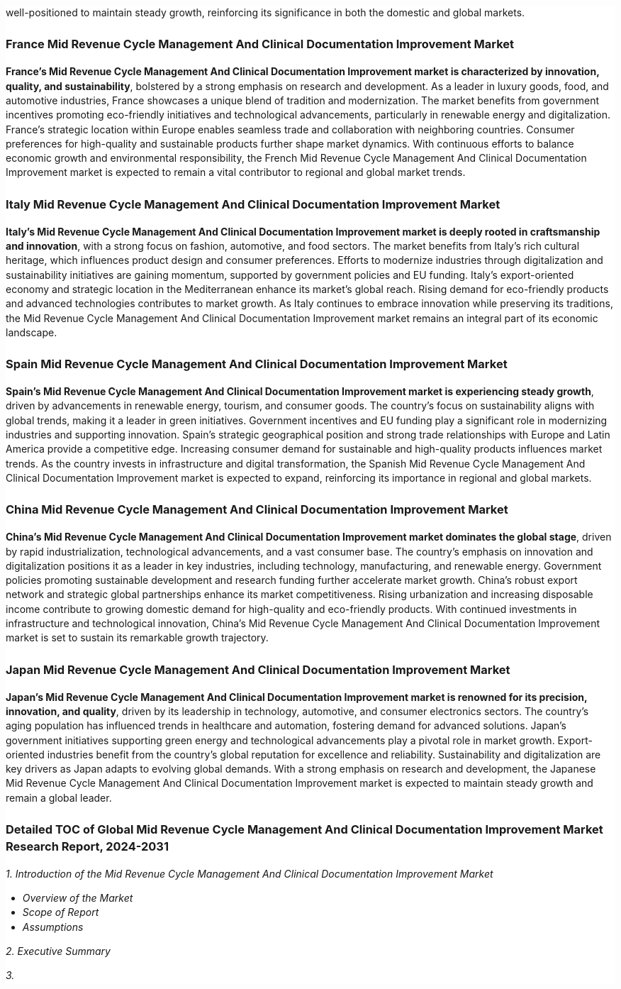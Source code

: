 well-positioned to maintain steady growth, reinforcing its significance in both the domestic and global markets.</p><h3><strong>France Mid Revenue Cycle Management And Clinical Documentation Improvement Market</strong></h3><p><strong>France&rsquo;s Mid Revenue Cycle Management And Clinical Documentation Improvement market is characterized by innovation, quality, and sustainability</strong>, bolstered by a strong emphasis on research and development. As a leader in luxury goods, food, and automotive industries, France showcases a unique blend of tradition and modernization. The market benefits from government incentives promoting eco-friendly initiatives and technological advancements, particularly in renewable energy and digitalization. France&rsquo;s strategic location within Europe enables seamless trade and collaboration with neighboring countries. Consumer preferences for high-quality and sustainable products further shape market dynamics. With continuous efforts to balance economic growth and environmental responsibility, the French Mid Revenue Cycle Management And Clinical Documentation Improvement market is expected to remain a vital contributor to regional and global market trends.</p><h3><strong>Italy Mid Revenue Cycle Management And Clinical Documentation Improvement Market</strong></h3><p><strong>Italy&rsquo;s Mid Revenue Cycle Management And Clinical Documentation Improvement market is deeply rooted in craftsmanship and innovation</strong>, with a strong focus on fashion, automotive, and food sectors. The market benefits from Italy&rsquo;s rich cultural heritage, which influences product design and consumer preferences. Efforts to modernize industries through digitalization and sustainability initiatives are gaining momentum, supported by government policies and EU funding. Italy&rsquo;s export-oriented economy and strategic location in the Mediterranean enhance its market&rsquo;s global reach. Rising demand for eco-friendly products and advanced technologies contributes to market growth. As Italy continues to embrace innovation while preserving its traditions, the Mid Revenue Cycle Management And Clinical Documentation Improvement market remains an integral part of its economic landscape.</p><h3><strong>Spain Mid Revenue Cycle Management And Clinical Documentation Improvement Market</strong></h3><p><strong>Spain&rsquo;s Mid Revenue Cycle Management And Clinical Documentation Improvement market is experiencing steady growth</strong>, driven by advancements in renewable energy, tourism, and consumer goods. The country&rsquo;s focus on sustainability aligns with global trends, making it a leader in green initiatives. Government incentives and EU funding play a significant role in modernizing industries and supporting innovation. Spain&rsquo;s strategic geographical position and strong trade relationships with Europe and Latin America provide a competitive edge. Increasing consumer demand for sustainable and high-quality products influences market trends. As the country invests in infrastructure and digital transformation, the Spanish Mid Revenue Cycle Management And Clinical Documentation Improvement market is expected to expand, reinforcing its importance in regional and global markets.</p><h3><strong>China Mid Revenue Cycle Management And Clinical Documentation Improvement Market</strong></h3><p><strong>China&rsquo;s Mid Revenue Cycle Management And Clinical Documentation Improvement market dominates the global stage</strong>, driven by rapid industrialization, technological advancements, and a vast consumer base. The country&rsquo;s emphasis on innovation and digitalization positions it as a leader in key industries, including technology, manufacturing, and renewable energy. Government policies promoting sustainable development and research funding further accelerate market growth. China&rsquo;s robust export network and strategic global partnerships enhance its market competitiveness. Rising urbanization and increasing disposable income contribute to growing domestic demand for high-quality and eco-friendly products. With continued investments in infrastructure and technological innovation, China&rsquo;s Mid Revenue Cycle Management And Clinical Documentation Improvement market is set to sustain its remarkable growth trajectory.</p><h3><strong>Japan Mid Revenue Cycle Management And Clinical Documentation Improvement Market</strong></h3><p><strong>Japan&rsquo;s Mid Revenue Cycle Management And Clinical Documentation Improvement market is renowned for its precision, innovation, and quality</strong>, driven by its leadership in technology, automotive, and consumer electronics sectors. The country&rsquo;s aging population has influenced trends in healthcare and automation, fostering demand for advanced solutions. Japan&rsquo;s government initiatives supporting green energy and technological advancements play a pivotal role in market growth. Export-oriented industries benefit from the country&rsquo;s global reputation for excellence and reliability. Sustainability and digitalization are key drivers as Japan adapts to evolving global demands. With a strong emphasis on research and development, the Japanese Mid Revenue Cycle Management And Clinical Documentation Improvement market is expected to maintain steady growth and remain a global leader.</p><h3><span class="">Detailed TOC of Global Mid Revenue Cycle Management And Clinical Documentation Improvement Market Research Report, 2024-2031</span></h3><p><em><span class="font-[700]">1. Introduction of the Mid Revenue Cycle Management And Clinical Documentation Improvement Market</span></em></p><ul><li><em><span class="">Overview of the Market</span></em></li><li><em><span class="">Scope of Report</span></em></li><li><em><span class="">Assumptions</span></em></li></ul><p><em><span class="font-[700]">2. Executive Summary</span></em></p><p><em><span class="font-[700]">3.